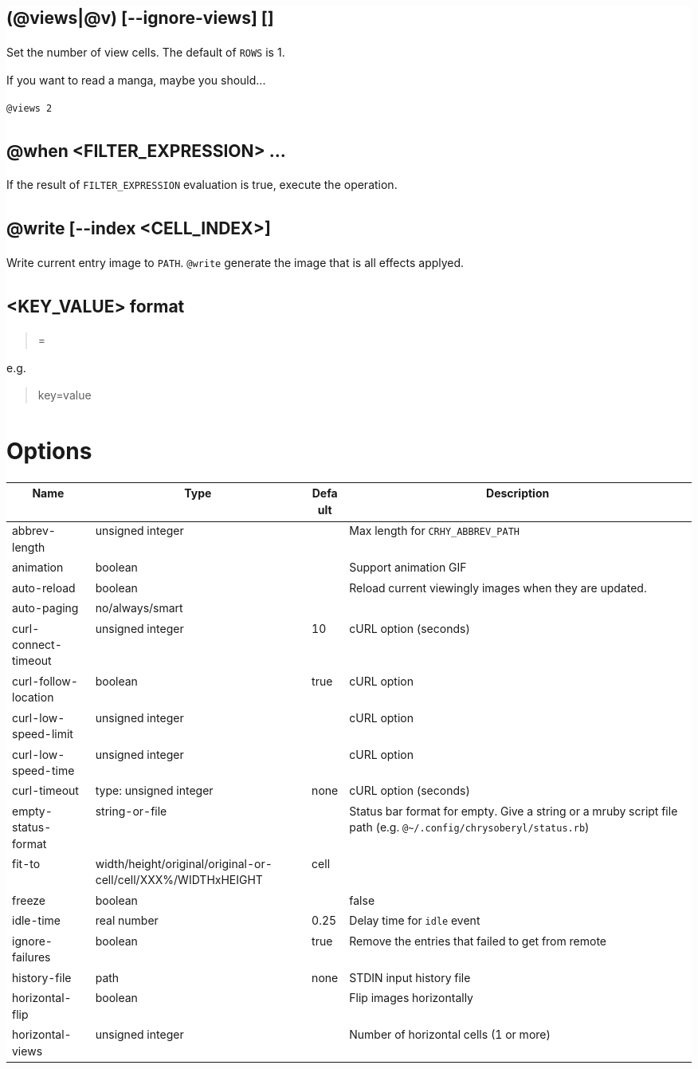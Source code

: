 
## (@views|@v) [--ignore-views] <COLUMNS> [<ROWS>]

Set the number of view cells.
The default of `ROWS` is 1.

If you want to read a manga, maybe you should...

```
@views 2
```

## @when <FILTER_EXPRESSION> <OPERATION>...

If the result of `FILTER_EXPRESSION` evaluation is true, execute the operation.


## @write [--index <CELL_INDEX>] <PATH>

Write current entry image to `PATH`.
`@write` generate the image that is all effects applyed.


## <KEY_VALUE> format

> <KEY>=<VALUE>

e.g.

> key=value


# Options

| Name                 | Type                                                          | Default                              | Description                                                                                                      |
| ----                 | ----                                                          | ----                                 | ----                                                                                                             |
| abbrev-length        | unsigned integer                                              |                                      | Max length for `CRHY_ABBREV_PATH`                                                                                |
| animation            | boolean                                                       |                                      | Support animation GIF                                                                                            |
| auto-reload          | boolean                                                       |                                      | Reload current viewingly images when they are updated.                                                           |
| auto-paging          | no/always/smart                                               |                                      |                                                                                                                  |
| curl-connect-timeout | unsigned integer                                              | 10                                   | cURL option (seconds)                                                                                            |
| curl-follow-location | boolean                                                       | true                                 | cURL option                                                                                                      |
| curl-low-speed-limit | unsigned integer                                              |                                      | cURL option                                                                                                      |
| curl-low-speed-time  | unsigned integer                                              |                                      | cURL option                                                                                                      |
| curl-timeout         | type: unsigned integer                                        | none                                 | cURL option (seconds)                                                                                            |
| empty-status-format  | string-or-file                                                |                                      | Status bar format for empty. Give a string or a mruby script file path (e.g. `@~/.config/chrysoberyl/status.rb`) |
| fit-to               | width/height/original/original-or-cell/cell/XXX%/WIDTHxHEIGHT | cell                                 |                                                                                                                  |
| freeze               | boolean                      |                                | false                                | Freeze image                                                                                                     |
| idle-time            | real number                                                   | 0.25                                 | Delay time for `idle` event                                                                                      |
| ignore-failures      | boolean                                                       | true                                 | Remove the entries that failed to get from remote
| history-file         | path                                                          | none                                 | STDIN input history file                                                                                         |
| horizontal-flip      | boolean                                                       |                                      | Flip images horizontally                                                                                         |
| horizontal-views     | unsigned integer                                              |                                      | Number of horizontal cells (1 or more)                                                                           |